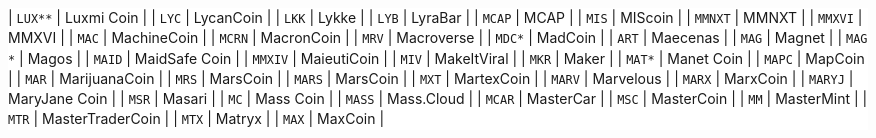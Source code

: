 | `LUX**` | Luxmi Coin |
| `LYC` | LycanCoin |
| `LKK` | Lykke |
| `LYB` | LyraBar |
| `MCAP` | MCAP |
| `MIS` | MIScoin |
| `MMNXT` | MMNXT  |
| `MMXVI` | MMXVI |
| `MAC` | MachineCoin |
| `MCRN` | MacronCoin |
| `MRV` | Macroverse |
| `MDC*` | MadCoin |
| `ART` | Maecenas |
| `MAG` | Magnet |
| `MAG*` | Magos |
| `MAID` | MaidSafe Coin |
| `MMXIV` | MaieutiCoin |
| `MIV` | MakeItViral |
| `MKR` | Maker |
| `MAT*` | Manet Coin |
| `MAPC` | MapCoin |
| `MAR` | MarijuanaCoin |
| `MRS` | MarsCoin |
| `MARS` | MarsCoin  |
| `MXT` | MartexCoin |
| `MARV` | Marvelous |
| `MARX` | MarxCoin |
| `MARYJ` | MaryJane Coin |
| `MSR` | Masari |
| `MC` | Mass Coin |
| `MASS` | Mass.Cloud |
| `MCAR` | MasterCar |
| `MSC` | MasterCoin |
| `MM` | MasterMint |
| `MTR` | MasterTraderCoin |
| `MTX` | Matryx |
| `MAX` | MaxCoin |